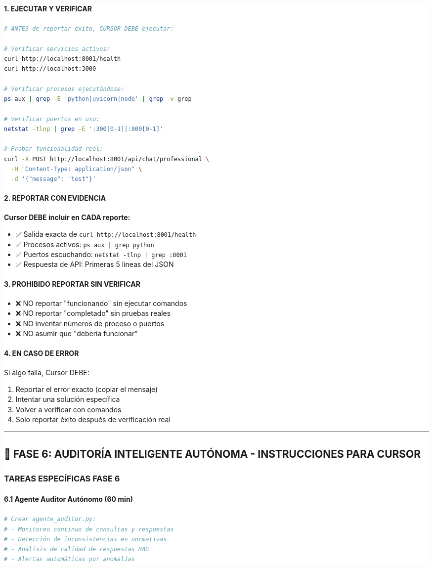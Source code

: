 #### **1. EJECUTAR Y VERIFICAR**
```bash
# ANTES de reportar éxito, CURSOR DEBE ejecutar:

# Verificar servicios activos:
curl http://localhost:8001/health
curl http://localhost:3000

# Verificar procesos ejecutándose:
ps aux | grep -E 'python|uvicorn|node' | grep -v grep

# Verificar puertos en uso:
netstat -tlnp | grep -E ':300[0-1]|:800[0-1]'

# Probar funcionalidad real:
curl -X POST http://localhost:8001/api/chat/professional \
  -H "Content-Type: application/json" \
  -d '{"message": "test"}'
```

#### **2. REPORTAR CON EVIDENCIA**
**Cursor DEBE incluir en CADA reporte:**
- ✅ Salida exacta de `curl http://localhost:8001/health`
- ✅ Procesos activos: `ps aux | grep python`
- ✅ Puertos escuchando: `netstat -tlnp | grep :8001`
- ✅ Respuesta de API: Primeras 5 líneas del JSON

#### **3. PROHIBIDO REPORTAR SIN VERIFICAR**
- ❌ NO reportar "funcionando" sin ejecutar comandos
- ❌ NO reportar "completado" sin pruebas reales
- ❌ NO inventar números de proceso o puertos
- ❌ NO asumir que "debería funcionar"

#### **4. EN CASO DE ERROR**
Si algo falla, Cursor DEBE:
1. Reportar el error exacto (copiar el mensaje)
2. Intentar una solución específica
3. Volver a verificar con comandos
4. Solo reportar éxito después de verificación real

---

## 🚀 **FASE 6: AUDITORÍA INTELIGENTE AUTÓNOMA - INSTRUCCIONES PARA CURSOR**

### **TAREAS ESPECÍFICAS FASE 6**

#### **6.1 Agente Auditor Autónomo (60 min)**
```python
# Crear agente_auditor.py:
# - Monitoreo continuo de consultas y respuestas
# - Detección de inconsistencias en normativas
# - Análisis de calidad de respuestas RAG
# - Alertas automáticas por anomalías
```
